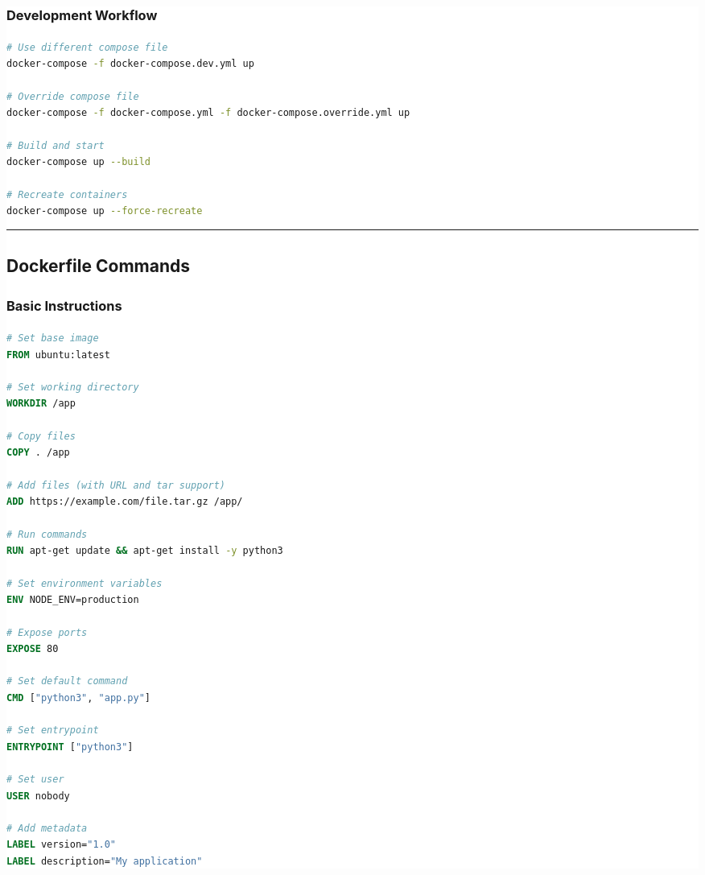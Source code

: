 ### Development Workflow

```bash
# Use different compose file
docker-compose -f docker-compose.dev.yml up

# Override compose file
docker-compose -f docker-compose.yml -f docker-compose.override.yml up

# Build and start
docker-compose up --build

# Recreate containers
docker-compose up --force-recreate
```

---

## Dockerfile Commands

### Basic Instructions

```dockerfile
# Set base image
FROM ubuntu:latest

# Set working directory
WORKDIR /app

# Copy files
COPY . /app

# Add files (with URL and tar support)
ADD https://example.com/file.tar.gz /app/

# Run commands
RUN apt-get update && apt-get install -y python3

# Set environment variables
ENV NODE_ENV=production

# Expose ports
EXPOSE 80

# Set default command
CMD ["python3", "app.py"]

# Set entrypoint
ENTRYPOINT ["python3"]

# Set user
USER nobody

# Add metadata
LABEL version="1.0"
LABEL description="My application"
```

